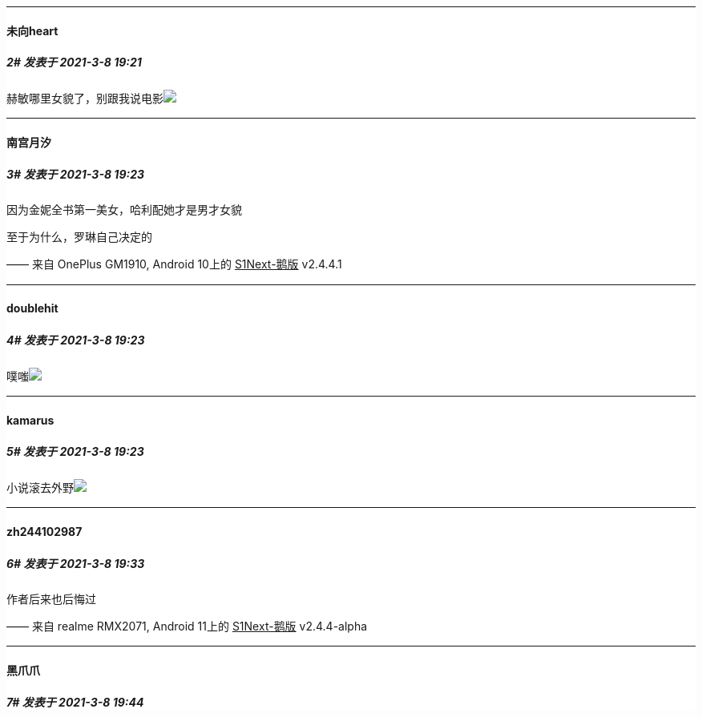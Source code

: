 -----

####  未向heart  
##### 2#       发表于 2021-3-8 19:21


赫敏哪里女貌了，别跟我说电影<img src="https://static.saraba1st.com/image/smiley/face2017/001.png" referrerpolicy="no-referrer">


-----

####  南宫月汐  
##### 3#       发表于 2021-3-8 19:23


因为金妮全书第一美女，哈利配她才是男才女貌

至于为什么，罗琳自己决定的

—— 来自 OnePlus GM1910, Android 10上的 [S1Next-鹅版](https://github.com/ykrank/S1-Next/releases) v2.4.4.1


-----

####  doublehit  
##### 4#       发表于 2021-3-8 19:23


噗嗤<img src="https://static.saraba1st.com/image/smiley/face2017/066.png" referrerpolicy="no-referrer">


-----

####  kamarus  
##### 5#       发表于 2021-3-8 19:23


小说滚去外野<img src="https://static.saraba1st.com/image/smiley/face2017/037.png" referrerpolicy="no-referrer">


-----

####  zh244102987  
##### 6#       发表于 2021-3-8 19:33


作者后来也后悔过

—— 来自 realme RMX2071, Android 11上的 [S1Next-鹅版](https://github.com/ykrank/S1-Next/releases) v2.4.4-alpha


-----

####  黑爪爪  
##### 7#       发表于 2021-3-8 19:44
